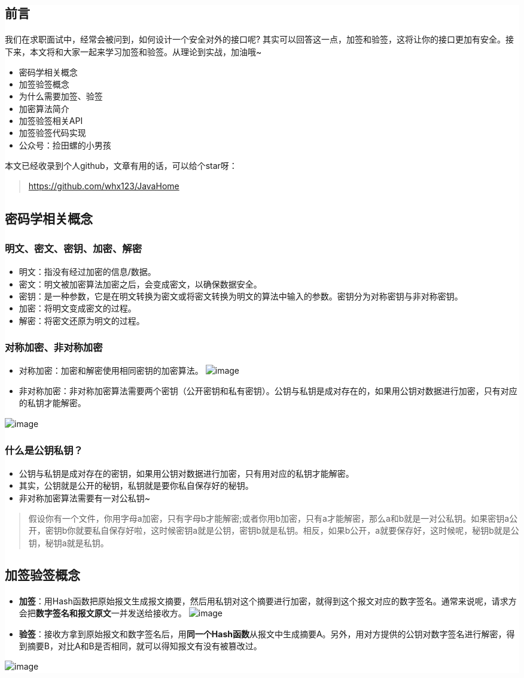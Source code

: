 
## 前言
我们在求职面试中，经常会被问到，如何设计一个安全对外的接口呢? 其实可以回答这一点，加签和验签，这将让你的接口更加有安全。接下来，本文将和大家一起来学习加签和验签。从理论到实战，加油哦~

- 密码学相关概念
- 加签验签概念
- 为什么需要加签、验签
- 加密算法简介
- 加签验签相关API
- 加签验签代码实现
- 公众号：捡田螺的小男孩

本文已经收录到个人github，文章有用的话，可以给个star呀：
> https://github.com/whx123/JavaHome

## 密码学相关概念

### 明文、密文、密钥、加密、解密
- 明文：指没有经过加密的信息/数据。
- 密文：明文被加密算法加密之后，会变成密文，以确保数据安全。
- 密钥：是一种参数，它是在明文转换为密文或将密文转换为明文的算法中输入的参数。密钥分为对称密钥与非对称密钥。
- 加密：将明文变成密文的过程。
- 解密：将密文还原为明文的过程。

### 对称加密、非对称加密

- 对称加密：加密和解密使用相同密钥的加密算法。
![image](https://upload-images.jianshu.io/upload_images/7175534-2bdf41502e576262?imageMogr2/auto-orient/strip%7CimageView2/2/w/1240)

- 非对称加密：非对称加密算法需要两个密钥（公开密钥和私有密钥）。公钥与私钥是成对存在的，如果用公钥对数据进行加密，只有对应的私钥才能解密。

![image](https://upload-images.jianshu.io/upload_images/7175534-a18286469fc802bf?imageMogr2/auto-orient/strip%7CimageView2/2/w/1240)

### 什么是公钥私钥？
- 公钥与私钥是成对存在的密钥，如果用公钥对数据进行加密，只有用对应的私钥才能解密。
- 其实，公钥就是公开的秘钥，私钥就是要你私自保存好的秘钥。
- 非对称加密算法需要有一对公私钥~

> 假设你有一个文件，你用字母a加密，只有字母b才能解密;或者你用b加密，只有a才能解密，那么a和b就是一对公私钥。如果密钥a公开，密钥b你就要私自保存好啦，这时候密钥a就是公钥，密钥b就是私钥。相反，如果b公开，a就要保存好，这时候呢，秘钥b就是公钥，秘钥a就是私钥。


## 加签验签概念

- **加签**：用Hash函数把原始报文生成报文摘要，然后用私钥对这个摘要进行加密，就得到这个报文对应的数字签名。通常来说呢，请求方会把**数字签名和报文原文**一并发送给接收方。
 ![image](https://upload-images.jianshu.io/upload_images/7175534-bd416aa92697ed8e?imageMogr2/auto-orient/strip%7CimageView2/2/w/1240)

- **验签**：接收方拿到原始报文和数字签名后，用**同一个Hash函数**从报文中生成摘要A。另外，用对方提供的公钥对数字签名进行解密，得到摘要B，对比A和B是否相同，就可以得知报文有没有被篡改过。

![image](https://upload-images.jianshu.io/upload_images/7175534-450a46c08e2fb43f?imageMogr2/auto-orient/strip%7CimageView2/2/w/1240)
